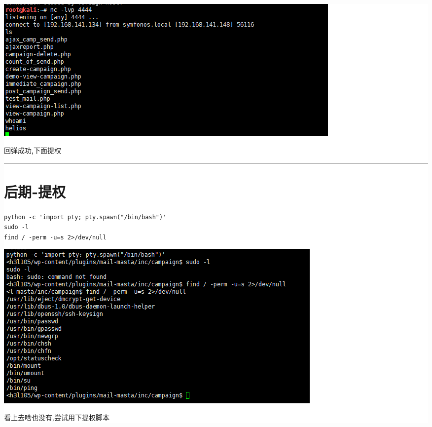 ![](../../../../../../assets/img/安全/实验/靶机/VulnHub/symfonos/symfonos1/19.png)

回弹成功,下面提权

---

# 后期-提权

```
python -c 'import pty; pty.spawn("/bin/bash")'
sudo -l
find / -perm -u=s 2>/dev/null
```

![](../../../../../../assets/img/安全/实验/靶机/VulnHub/symfonos/symfonos1/20.png)

看上去啥也没有,尝试用下提权脚本
